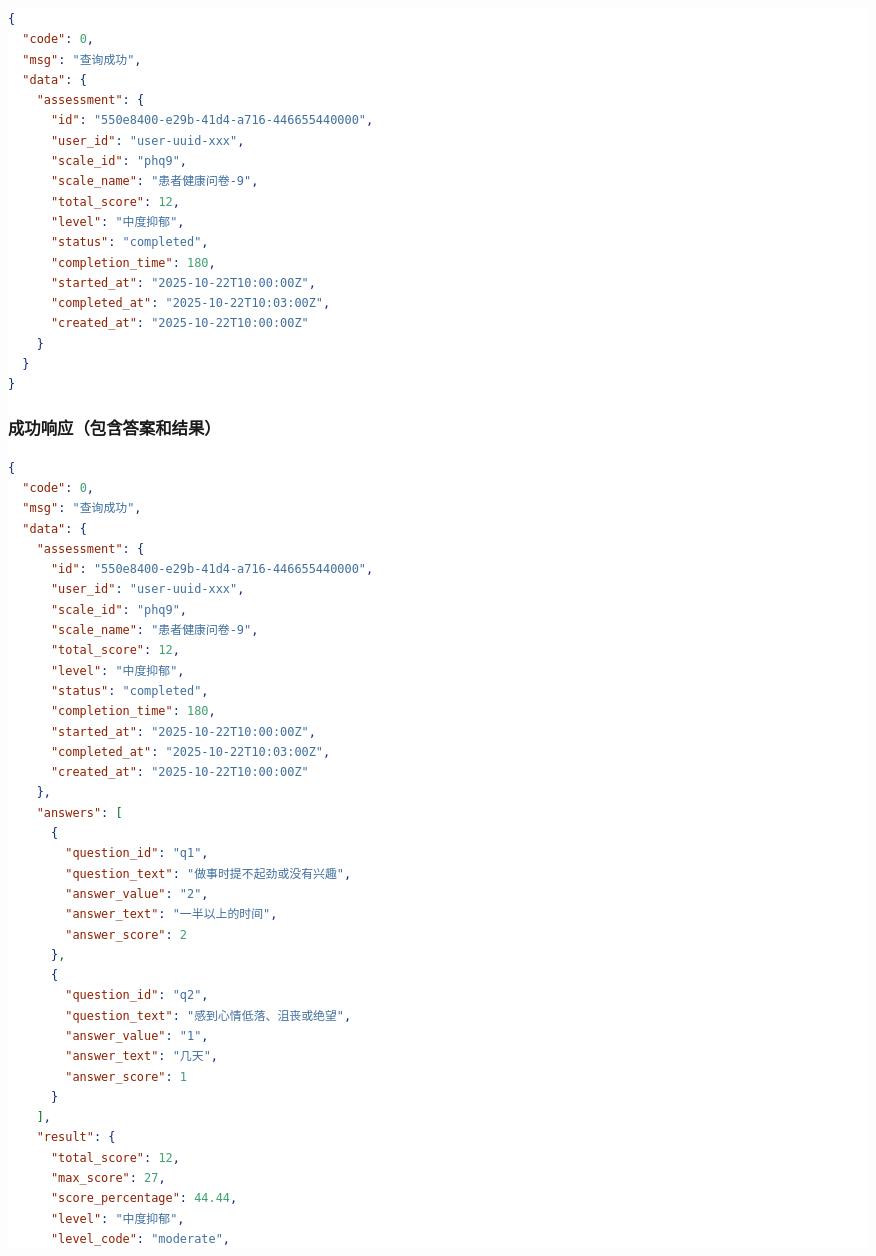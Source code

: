 ```json
{
  "code": 0,
  "msg": "查询成功",
  "data": {
    "assessment": {
      "id": "550e8400-e29b-41d4-a716-446655440000",
      "user_id": "user-uuid-xxx",
      "scale_id": "phq9",
      "scale_name": "患者健康问卷-9",
      "total_score": 12,
      "level": "中度抑郁",
      "status": "completed",
      "completion_time": 180,
      "started_at": "2025-10-22T10:00:00Z",
      "completed_at": "2025-10-22T10:03:00Z",
      "created_at": "2025-10-22T10:00:00Z"
    }
  }
}
```

### 成功响应（包含答案和结果）

```json
{
  "code": 0,
  "msg": "查询成功",
  "data": {
    "assessment": {
      "id": "550e8400-e29b-41d4-a716-446655440000",
      "user_id": "user-uuid-xxx",
      "scale_id": "phq9",
      "scale_name": "患者健康问卷-9",
      "total_score": 12,
      "level": "中度抑郁",
      "status": "completed",
      "completion_time": 180,
      "started_at": "2025-10-22T10:00:00Z",
      "completed_at": "2025-10-22T10:03:00Z",
      "created_at": "2025-10-22T10:00:00Z"
    },
    "answers": [
      {
        "question_id": "q1",
        "question_text": "做事时提不起劲或没有兴趣",
        "answer_value": "2",
        "answer_text": "一半以上的时间",
        "answer_score": 2
      },
      {
        "question_id": "q2",
        "question_text": "感到心情低落、沮丧或绝望",
        "answer_value": "1",
        "answer_text": "几天",
        "answer_score": 1
      }
    ],
    "result": {
      "total_score": 12,
      "max_score": 27,
      "score_percentage": 44.44,
      "level": "中度抑郁",
      "level_code": "moderate",
```